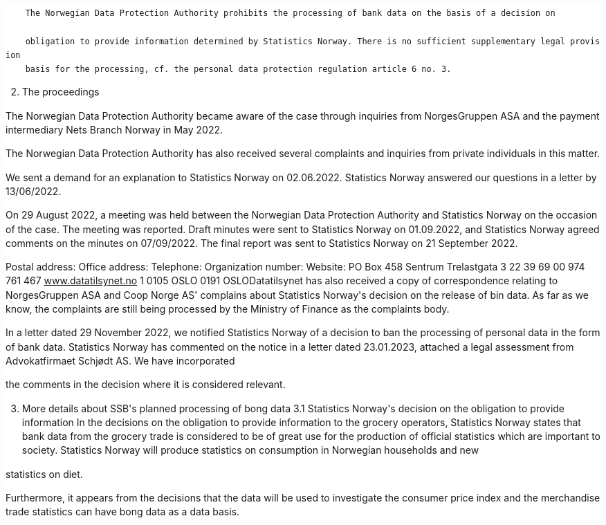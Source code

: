         The Norwegian Data Protection Authority prohibits the processing of bank data on the basis of a decision on

        obligation to provide information determined by Statistics Norway. There is no sufficient supplementary legal provision
        basis for the processing, cf. the personal data protection regulation article 6 no. 3.

2. The proceedings

The Norwegian Data Protection Authority became aware of the case through inquiries from NorgesGruppen ASA and
the payment intermediary Nets Branch Norway in May 2022.

The Norwegian Data Protection Authority has also received several complaints and inquiries from private individuals in this matter.

We sent a demand for an explanation to Statistics Norway on 02.06.2022. Statistics Norway answered our questions in a letter by
13/06/2022.

On 29 August 2022, a meeting was held between the Norwegian Data Protection Authority and Statistics Norway on the occasion of the case. The meeting
was reported. Draft minutes were sent to Statistics Norway on 01.09.2022, and Statistics Norway agreed
comments on the minutes on 07/09/2022. The final report was sent to Statistics Norway on 21 September 2022.

Postal address: Office address: Telephone: Organization number: Website:
PO Box 458 Sentrum Trelastgata 3 22 39 69 00 974 761 467 www.datatilsynet.no 1
0105 OSLO 0191 OSLODatatilsynet has also received a copy of correspondence relating to NorgesGruppen ASA and
Coop Norge AS' complains about Statistics Norway's decision on the release of bin data. As far as we know,
the complaints are still being processed by the Ministry of Finance as the complaints body.

In a letter dated 29 November 2022, we notified Statistics Norway of a decision to ban the processing of
personal data in the form of bank data. Statistics Norway has commented on the notice in a letter dated
23.01.2023, attached a legal assessment from Advokatfirmaet Schjødt AS. We have incorporated

the comments in the decision where it is considered relevant.

3. More details about SSB's planned processing of bong data
3.1 Statistics Norway's decision on the obligation to provide information
In the decisions on the obligation to provide information to the grocery operators, Statistics Norway states that bank data from
the grocery trade is considered to be of great use for the production of official statistics which are
important to society. Statistics Norway will produce statistics on consumption in Norwegian households and new

statistics on diet.

Furthermore, it appears from the decisions that the data will be used to investigate the consumer price index
and the merchandise trade statistics can have bong data as a data basis.
